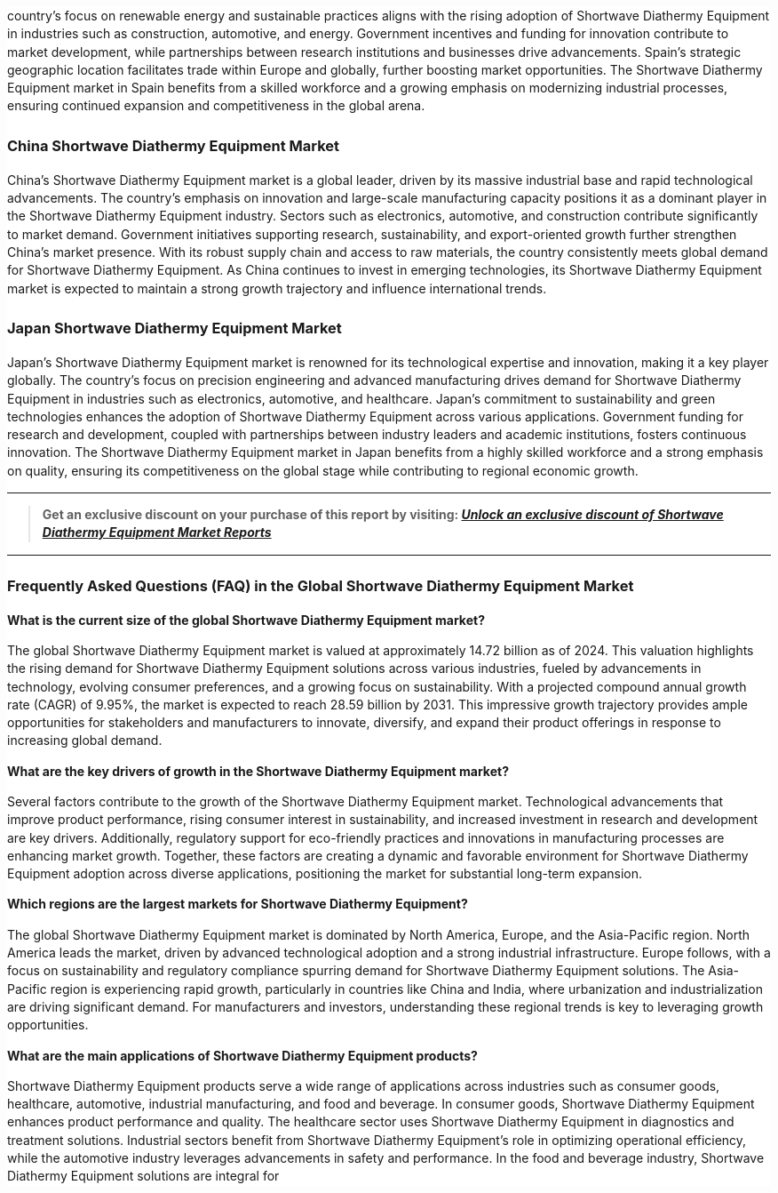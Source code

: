 country&rsquo;s focus on renewable energy and sustainable practices aligns with the rising adoption of Shortwave Diathermy Equipment in industries such as construction, automotive, and energy. Government incentives and funding for innovation contribute to market development, while partnerships between research institutions and businesses drive advancements. Spain&rsquo;s strategic geographic location facilitates trade within Europe and globally, further boosting market opportunities. The Shortwave Diathermy Equipment market in Spain benefits from a skilled workforce and a growing emphasis on modernizing industrial processes, ensuring continued expansion and competitiveness in the global arena.</p><h3>China Shortwave Diathermy Equipment Market</h3><p>China&rsquo;s Shortwave Diathermy Equipment market is a global leader, driven by its massive industrial base and rapid technological advancements. The country&rsquo;s emphasis on innovation and large-scale manufacturing capacity positions it as a dominant player in the Shortwave Diathermy Equipment industry. Sectors such as electronics, automotive, and construction contribute significantly to market demand. Government initiatives supporting research, sustainability, and export-oriented growth further strengthen China&rsquo;s market presence. With its robust supply chain and access to raw materials, the country consistently meets global demand for Shortwave Diathermy Equipment. As China continues to invest in emerging technologies, its Shortwave Diathermy Equipment market is expected to maintain a strong growth trajectory and influence international trends.</p><h3>Japan Shortwave Diathermy Equipment Market</h3><p>Japan&rsquo;s Shortwave Diathermy Equipment market is renowned for its technological expertise and innovation, making it a key player globally. The country&rsquo;s focus on precision engineering and advanced manufacturing drives demand for Shortwave Diathermy Equipment in industries such as electronics, automotive, and healthcare. Japan&rsquo;s commitment to sustainability and green technologies enhances the adoption of Shortwave Diathermy Equipment across various applications. Government funding for research and development, coupled with partnerships between industry leaders and academic institutions, fosters continuous innovation. The Shortwave Diathermy Equipment market in Japan benefits from a highly skilled workforce and a strong emphasis on quality, ensuring its competitiveness on the global stage while contributing to regional economic growth.</p><hr /><blockquote><p><strong>Get an exclusive discount on your purchase of this report by visiting: <em><a href="://marketresearchpulse.com/ask-for-discount/79184?utm_source=Github&amp;utm_medium=025">Unlock an exclusive discount of Shortwave Diathermy Equipment Market Reports</a></em>&nbsp;</strong></p></blockquote><hr /><h3>Frequently Asked Questions (FAQ) in the Global Shortwave Diathermy Equipment Market</h3><p><strong>What is the current size of the global Shortwave Diathermy Equipment market?</strong></p><p>The global Shortwave Diathermy Equipment market is valued at approximately 14.72 billion as of 2024. This valuation highlights the rising demand for Shortwave Diathermy Equipment solutions across various industries, fueled by advancements in technology, evolving consumer preferences, and a growing focus on sustainability. With a projected compound annual growth rate (CAGR) of 9.95%, the market is expected to reach 28.59 billion by 2031. This impressive growth trajectory provides ample opportunities for stakeholders and manufacturers to innovate, diversify, and expand their product offerings in response to increasing global demand.</p><p><strong>What are the key drivers of growth in the Shortwave Diathermy Equipment market?</strong></p><p>Several factors contribute to the growth of the Shortwave Diathermy Equipment market. Technological advancements that improve product performance, rising consumer interest in sustainability, and increased investment in research and development are key drivers. Additionally, regulatory support for eco-friendly practices and innovations in manufacturing processes are enhancing market growth. Together, these factors are creating a dynamic and favorable environment for Shortwave Diathermy Equipment adoption across diverse applications, positioning the market for substantial long-term expansion.</p><p><strong>Which regions are the largest markets for Shortwave Diathermy Equipment?</strong></p><p>The global Shortwave Diathermy Equipment market is dominated by North America, Europe, and the Asia-Pacific region. North America leads the market, driven by advanced technological adoption and a strong industrial infrastructure. Europe follows, with a focus on sustainability and regulatory compliance spurring demand for Shortwave Diathermy Equipment solutions. The Asia-Pacific region is experiencing rapid growth, particularly in countries like China and India, where urbanization and industrialization are driving significant demand. For manufacturers and investors, understanding these regional trends is key to leveraging growth opportunities.</p><p><strong>What are the main applications of Shortwave Diathermy Equipment products?</strong></p><p>Shortwave Diathermy Equipment products serve a wide range of applications across industries such as consumer goods, healthcare, automotive, industrial manufacturing, and food and beverage. In consumer goods, Shortwave Diathermy Equipment enhances product performance and quality. The healthcare sector uses Shortwave Diathermy Equipment in diagnostics and treatment solutions. Industrial sectors benefit from Shortwave Diathermy Equipment&rsquo;s role in optimizing operational efficiency, while the automotive industry leverages advancements in safety and performance. In the food and beverage industry, Shortwave Diathermy Equipment solutions are integral for